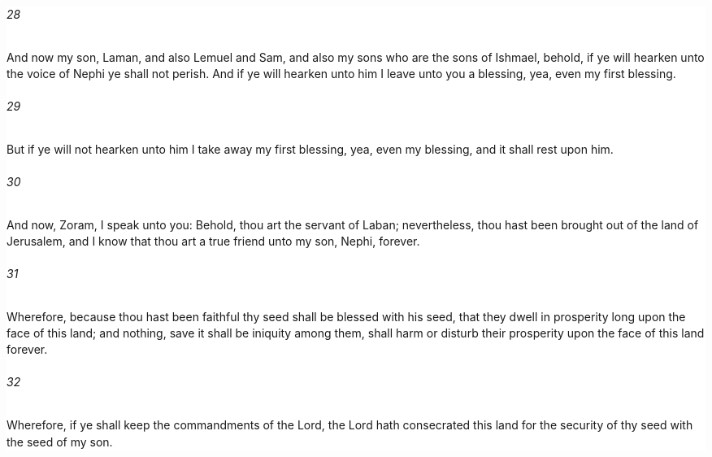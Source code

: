 ###### 28 
And now my son, Laman, and also Lemuel and Sam, and also my sons who are the sons of Ishmael, behold, if ye will hearken unto the voice of Nephi ye shall not perish. And if ye will hearken unto him I leave unto you a blessing, yea, even my first blessing.

###### 29 
But if ye will not hearken unto him I take away my first blessing, yea, even my blessing, and it shall rest upon him.

###### 30 
And now, Zoram, I speak unto you: Behold, thou art the servant of Laban; nevertheless, thou hast been brought out of the land of Jerusalem, and I know that thou art a true friend unto my son, Nephi, forever.

###### 31 
Wherefore, because thou hast been faithful thy seed shall be blessed with his seed, that they dwell in prosperity long upon the face of this land; and nothing, save it shall be iniquity among them, shall harm or disturb their prosperity upon the face of this land forever.

###### 32 
Wherefore, if ye shall keep the commandments of the Lord, the Lord hath consecrated this land for the security of thy seed with the seed of my son.

